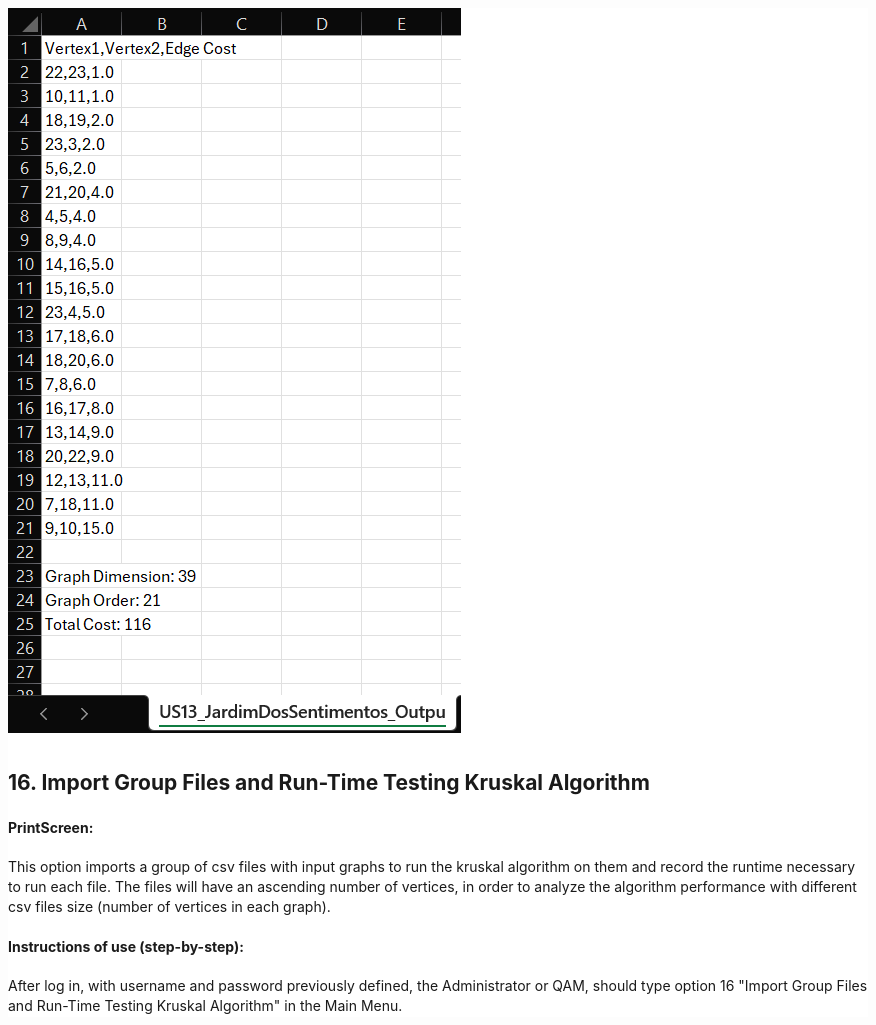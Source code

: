 ![img.png](PrintScreens%20for%20User%20Manual%2Fus13%20-%20kruskal%20output%20csv.png)

## 16. Import Group Files and Run-Time Testing Kruskal Algorithm

#### PrintScreen:

This option imports a group of csv files with input graphs to run the kruskal algorithm on them and record the runtime necessary to run each file. The files will have an ascending number of vertices, in order to analyze the algorithm performance with different csv files size (number of vertices in each graph).

#### Instructions of use (step-by-step):
    
After log in, with username and password previously defined, the Administrator or QAM, should type option 16 "Import Group Files and Run-Time Testing Kruskal Algorithm" in the Main Menu.
